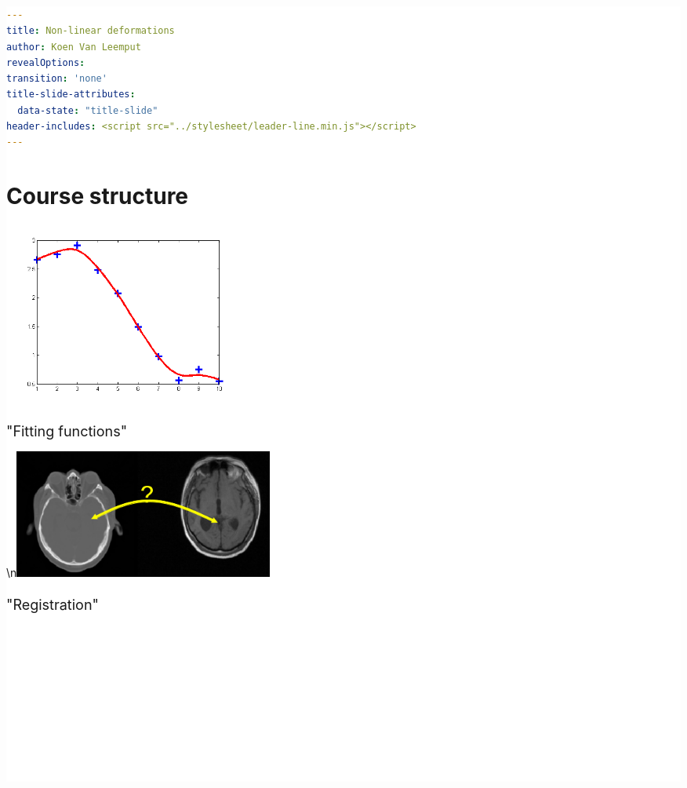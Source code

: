 ```yaml
---
title: Non-linear deformations
author: Koen Van Leemput
revealOptions:
transition: 'none'
title-slide-attributes:
  data-state: "title-slide"
header-includes: <script src="../stylesheet/leader-line.min.js"></script>
---
```


# Course structure
<section data-state="slide1">
<div class="r-vstack">
<div class="r-vstack">
<img id="img0" width="300" src="./media/course-structure-0.png" class="fragment semi-fade-out" data-fragment-index="0">
<p style="width:100; height:20px;font-size:18px" class="fragment semi-fade-out" data-fragment-index="0"> "Fitting functions"</p>
</div>
<div class="r-hstack" postion="absolute">
<div class="r-vstack">
\n<img height="160" src="./media/course-structure-1.png" id="img1">
<p style="width:100; height:20px;font-size:18px" > "Registration"</p>
</div>
<div style="width: 200px; height: 200px; border: 0px solid black;"></div>
<div class="r-vstack">